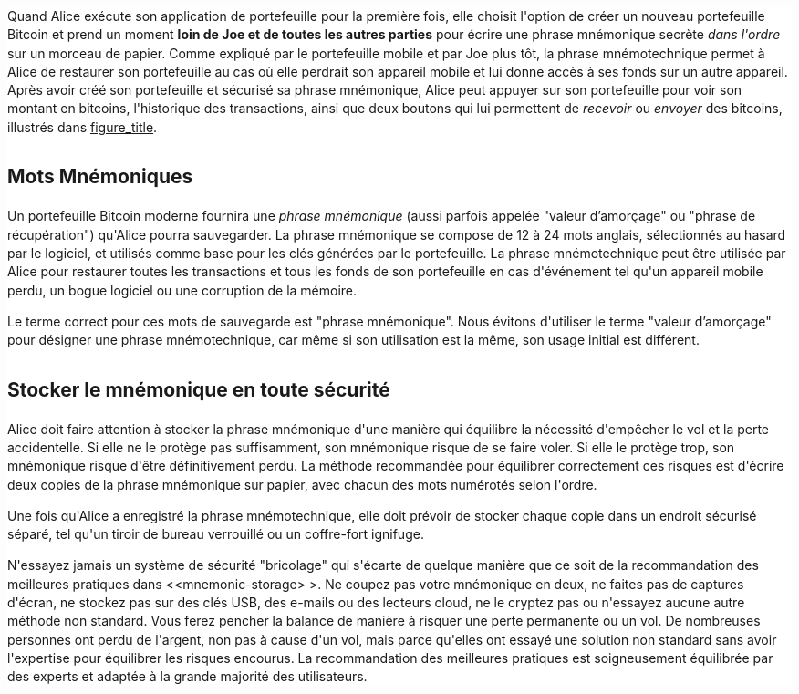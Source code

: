 Quand Alice exécute son application de portefeuille pour la première
fois, elle choisit l'option de créer un nouveau portefeuille Bitcoin et
prend un moment **loin de Joe et de toutes les autres parties** pour
écrire une phrase mnémonique secrète *dans l'ordre* sur un morceau de
papier. Comme expliqué par le portefeuille mobile et par Joe plus tôt,
la phrase mnémotechnique permet à Alice de restaurer son portefeuille au
cas où elle perdrait son appareil mobile et lui donne accès à ses fonds
sur un autre appareil. Après avoir créé son portefeuille et sécurisé sa
phrase mnémonique, Alice peut appuyer sur son portefeuille pour voir son
montant en bitcoins, l'historique des transactions, ainsi que deux
boutons qui lui permettent de *recevoir* ou *envoyer* des bitcoins,
illustrés dans [figure\_title](#bluewallet-welcome).

## Mots Mnémoniques

Un portefeuille Bitcoin moderne fournira une *phrase mnémonique* (aussi
parfois appelée "valeur d’amorçage" ou "phrase de récupération")
qu'Alice pourra sauvegarder. La phrase mnémonique se compose de 12 à 24
mots anglais, sélectionnés au hasard par le logiciel, et utilisés comme
base pour les clés générées par le portefeuille. La phrase
mnémotechnique peut être utilisée par Alice pour restaurer toutes les
transactions et tous les fonds de son portefeuille en cas d'événement
tel qu'un appareil mobile perdu, un bogue logiciel ou une corruption de
la mémoire.

Le terme correct pour ces mots de sauvegarde est "phrase mnémonique".
Nous évitons d'utiliser le terme "valeur d’amorçage" pour désigner une
phrase mnémotechnique, car même si son utilisation est la même, son
usage initial est différent.

## Stocker le mnémonique en toute sécurité

Alice doit faire attention à stocker la phrase mnémonique d'une manière
qui équilibre la nécessité d'empêcher le vol et la perte accidentelle.
Si elle ne le protège pas suffisamment, son mnémonique risque de se
faire voler. Si elle le protège trop, son mnémonique risque d'être
définitivement perdu. La méthode recommandée pour équilibrer
correctement ces risques est d'écrire deux copies de la phrase
mnémonique sur papier, avec chacun des mots numérotés selon l'ordre.

Une fois qu'Alice a enregistré la phrase mnémotechnique, elle doit
prévoir de stocker chaque copie dans un endroit sécurisé séparé, tel
qu'un tiroir de bureau verrouillé ou un coffre-fort ignifuge.

N'essayez jamais un système de sécurité "bricolage" qui s'écarte de
quelque manière que ce soit de la recommandation des meilleures
pratiques dans &lt;&lt;mnemonic-storage&gt; &gt;. Ne coupez pas votre
mnémonique en deux, ne faites pas de captures d'écran, ne stockez pas
sur des clés USB, des e-mails ou des lecteurs cloud, ne le cryptez pas
ou n'essayez aucune autre méthode non standard. Vous ferez pencher la
balance de manière à risquer une perte permanente ou un vol. De
nombreuses personnes ont perdu de l'argent, non pas à cause d'un vol,
mais parce qu'elles ont essayé une solution non standard sans avoir
l'expertise pour équilibrer les risques encourus. La recommandation des
meilleures pratiques est soigneusement équilibrée par des experts et
adaptée à la grande majorité des utilisateurs.
